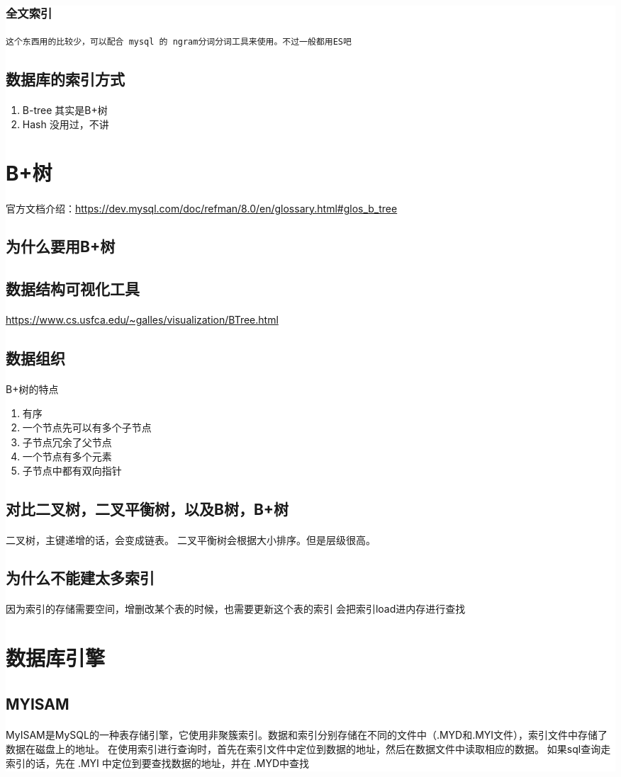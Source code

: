 ### 全文索引
```text
这个东西用的比较少，可以配合 mysql 的 ngram分词分词工具来使用。不过一般都用ES吧
```

## 数据库的索引方式
1. B-tree 其实是B+树
2. Hash   没用过，不讲

# B+树
官方文档介绍：https://dev.mysql.com/doc/refman/8.0/en/glossary.html#glos_b_tree

## 为什么要用B+树

## 数据结构可视化工具
https://www.cs.usfca.edu/~galles/visualization/BTree.html

## 数据组织
B+树的特点
1. 有序
2. 一个节点先可以有多个子节点
3. 子节点冗余了父节点
4. 一个节点有多个元素
5. 子节点中都有双向指针

## 对比二叉树，二叉平衡树，以及B树，B+树
二叉树，主键递增的话，会变成链表。
二叉平衡树会根据大小排序。但是层级很高。

## 为什么不能建太多索引
因为索引的存储需要空间，增删改某个表的时候，也需要更新这个表的索引
会把索引load进内存进行查找

# 数据库引擎

## MYISAM
MyISAM是MySQL的一种表存储引擎，它使用非聚簇索引。数据和索引分别存储在不同的文件中（.MYD和.MYI文件），索引文件中存储了数据在磁盘上的地址。
在使用索引进行查询时，首先在索引文件中定位到数据的地址，然后在数据文件中读取相应的数据。
如果sql查询走索引的话，先在 .MYI 中定位到要查找数据的地址，并在 .MYD中查找